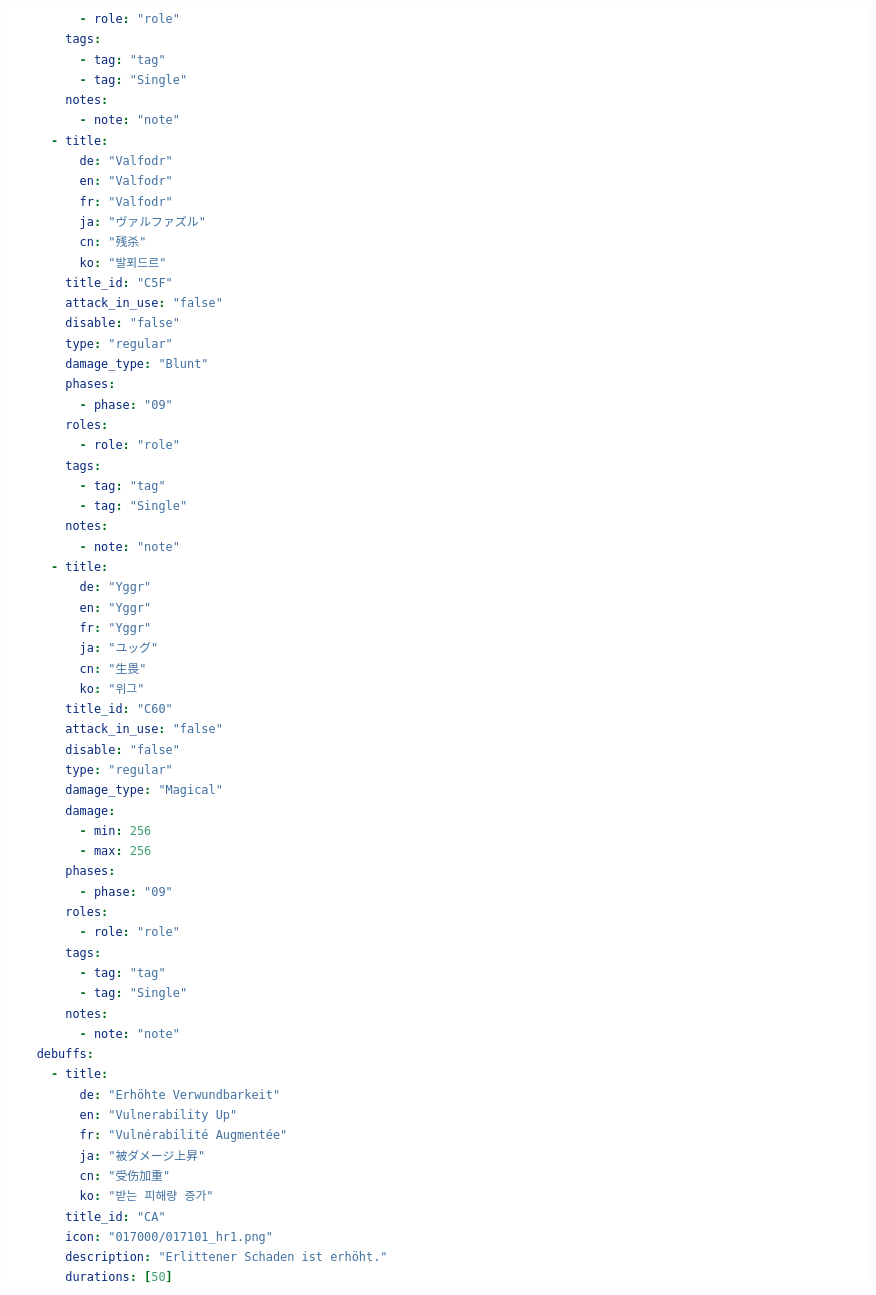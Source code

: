 ```yaml
          - role: "role"
        tags:
          - tag: "tag"
          - tag: "Single"
        notes:
          - note: "note"
      - title:
          de: "Valfodr"
          en: "Valfodr"
          fr: "Valfodr"
          ja: "ヴァルファズル"
          cn: "残杀"
          ko: "발푀드르"
        title_id: "C5F"
        attack_in_use: "false"
        disable: "false"
        type: "regular"
        damage_type: "Blunt"
        phases:
          - phase: "09"
        roles:
          - role: "role"
        tags:
          - tag: "tag"
          - tag: "Single"
        notes:
          - note: "note"
      - title:
          de: "Yggr"
          en: "Yggr"
          fr: "Yggr"
          ja: "ユッグ"
          cn: "生畏"
          ko: "위그"
        title_id: "C60"
        attack_in_use: "false"
        disable: "false"
        type: "regular"
        damage_type: "Magical"
        damage:
          - min: 256
          - max: 256
        phases:
          - phase: "09"
        roles:
          - role: "role"
        tags:
          - tag: "tag"
          - tag: "Single"
        notes:
          - note: "note"
    debuffs:
      - title:
          de: "Erhöhte Verwundbarkeit"
          en: "Vulnerability Up"
          fr: "Vulnérabilité Augmentée"
          ja: "被ダメージ上昇"
          cn: "受伤加重"
          ko: "받는 피해량 증가"
        title_id: "CA"
        icon: "017000/017101_hr1.png"
        description: "Erlittener Schaden ist erhöht."
        durations: [50]
```